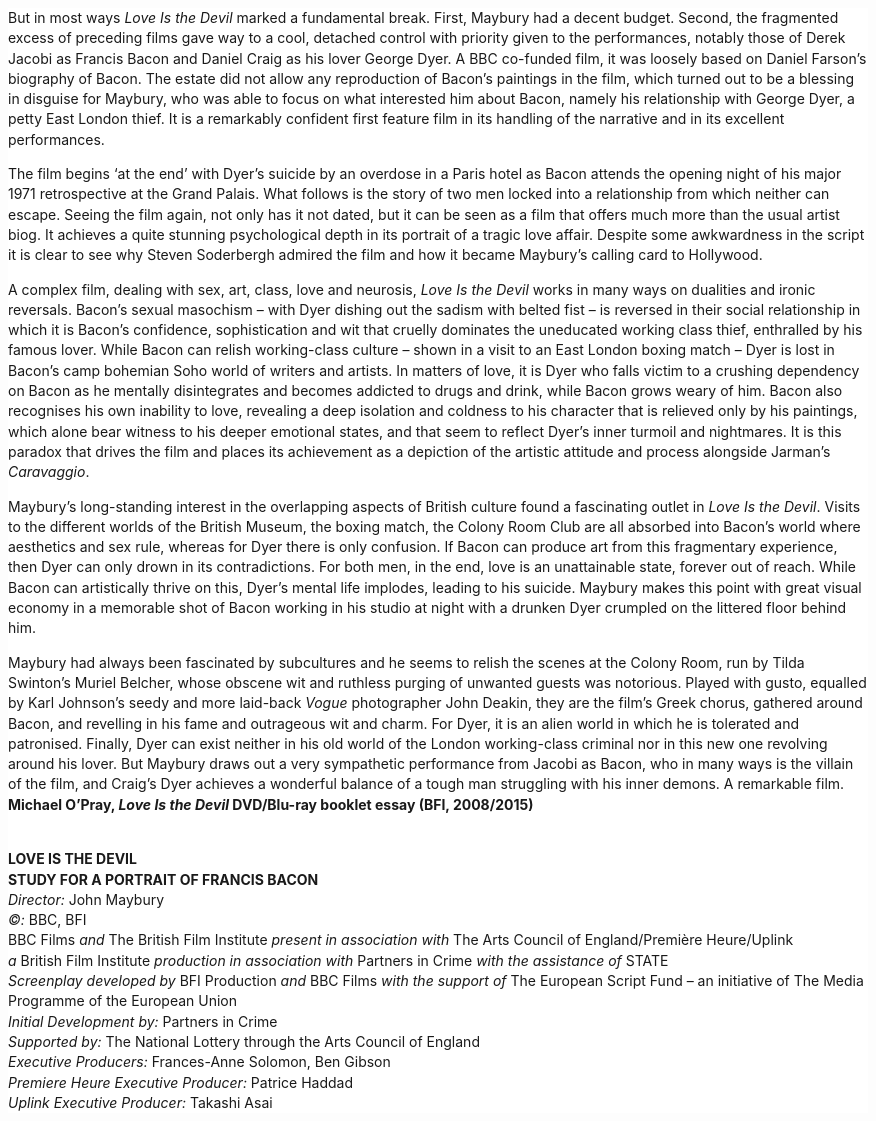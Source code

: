 But in most ways _Love Is the Devil_ marked a fundamental break. First, Maybury had a decent budget. Second, the fragmented excess of preceding films gave way to a cool, detached control with priority given to the performances, notably those of Derek Jacobi as Francis Bacon and Daniel Craig as his lover George Dyer. A BBC co-funded film, it was loosely based on Daniel Farson’s biography of Bacon. The estate did not allow any reproduction of Bacon’s paintings in the film, which turned out to be a blessing in disguise for Maybury, who was able to focus on what interested him about Bacon, namely his relationship with George Dyer, a petty East London thief. It is a remarkably confident first feature film in its handling of the narrative and in its excellent performances.

The film begins ‘at the end’ with Dyer’s suicide by an overdose in a Paris hotel as Bacon attends the opening night of his major 1971 retrospective at the Grand Palais. What follows is the story of two men locked into a relationship from which neither can escape. Seeing the film again, not only has it not dated, but it can be seen as a film that offers much more than the usual artist biog. It achieves a quite stunning psychological depth in its portrait of a tragic love affair. Despite some awkwardness in the script it is clear to see why Steven Soderbergh admired the film and how it became Maybury’s calling card to Hollywood.

A complex film, dealing with sex, art, class, love and neurosis, _Love Is the Devil_ works in many ways on dualities and ironic reversals. Bacon’s sexual masochism – with Dyer dishing out the sadism with belted fist – is reversed in their social relationship in which it is Bacon’s confidence, sophistication and wit that cruelly dominates the uneducated working class thief, enthralled by his famous lover. While Bacon can relish working-class culture – shown in a visit to an East London boxing match – Dyer is lost in Bacon’s camp bohemian Soho world of writers and artists. In matters of love, it is Dyer who falls victim to a crushing dependency on Bacon as he mentally disintegrates and becomes addicted to drugs and drink, while Bacon grows weary of him. Bacon also recognises his own inability to love, revealing a deep isolation and coldness to his character that is relieved only by his paintings, which alone bear witness to his deeper emotional states, and that seem to reflect Dyer’s inner turmoil and nightmares. It is this paradox that drives the film and places its achievement as a depiction of the artistic attitude and process alongside Jarman’s _Caravaggio_.

Maybury’s long-standing interest in the overlapping aspects of British culture found a fascinating outlet in _Love Is the Devil_. Visits to the different worlds of the British Museum, the boxing match, the Colony Room Club are all absorbed into Bacon’s world where aesthetics and sex rule, whereas for Dyer there is only confusion. If Bacon can produce art from this fragmentary experience, then Dyer can only drown in its contradictions. For both men, in the end, love is an unattainable state, forever out of reach. While Bacon can artistically thrive on this, Dyer’s mental life implodes, leading to his suicide. Maybury makes this point with great visual economy in a memorable shot of Bacon working in his studio at night with a drunken Dyer crumpled on the littered floor behind him.

Maybury had always been fascinated by subcultures and he seems to relish the scenes at the Colony Room, run by Tilda Swinton’s Muriel Belcher, whose obscene wit and ruthless purging of unwanted guests was notorious. Played with gusto, equalled by Karl Johnson’s seedy and more laid-back _Vogue_ photographer John Deakin, they are the film’s Greek chorus, gathered around Bacon, and revelling in his fame and outrageous wit and charm. For Dyer, it is an alien world in which he is tolerated and patronised. Finally, Dyer can exist neither in his old world of the London working-class criminal nor in this new one revolving around his lover. But Maybury draws out a very sympathetic performance from Jacobi as Bacon, who in many ways is the villain of the film, and Craig’s Dyer achieves a wonderful balance of a tough man struggling with his inner demons. A remarkable film.  
**Michael O’Pray, _Love Is the Devil_ DVD/Blu-ray booklet essay (BFI, 2008/2015)**  
<br>

**LOVE IS THE DEVIL  
STUDY FOR A PORTRAIT OF FRANCIS BACON**  
_Director:_ John Maybury  
_©:_ BBC, BFI  
BBC Films _and_ The British Film Institute _present in association with_ The Arts Council of England/Première Heure/Uplink  
_a_ British Film Institute _production in association with_ Partners in Crime _with the assistance of_ STATE  
_Screenplay developed by_ BFI Production _and_ BBC Films _with the support of_ The European Script Fund – an initiative of The Media Programme of the European  Union  
_Initial Development by:_ Partners in Crime  
_Supported by:_ The National Lottery through the Arts Council of England  
_Executive Producers:_ Frances-Anne Solomon, Ben Gibson  
_Premiere Heure Executive Producer:_ Patrice Haddad  
_Uplink Executive Producer:_ Takashi Asai  